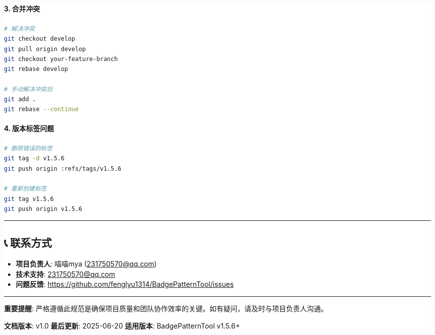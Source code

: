 #### 3. 合并冲突
```bash
# 解决冲突
git checkout develop
git pull origin develop
git checkout your-feature-branch
git rebase develop

# 手动解决冲突后
git add .
git rebase --continue
```

#### 4. 版本标签问题
```bash
# 删除错误的标签
git tag -d v1.5.6
git push origin :refs/tags/v1.5.6

# 重新创建标签
git tag v1.5.6
git push origin v1.5.6
```

---

## 📞 联系方式

- **项目负责人**: 喵喵mya (231750570@qq.com)
- **技术支持**: 231750570@qq.com
- **问题反馈**: https://github.com/fenglyu1314/BadgePatternTool/issues

---

**重要提醒**: 严格遵循此规范是确保项目质量和团队协作效率的关键。如有疑问，请及时与项目负责人沟通。

**文档版本**: v1.0
**最后更新**: 2025-06-20
**适用版本**: BadgePatternTool v1.5.6+
